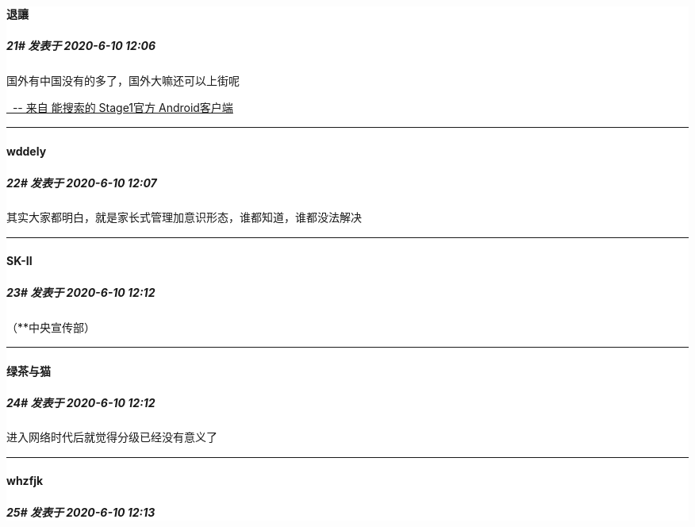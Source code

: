 ####  退讓  
##### 21#       发表于 2020-6-10 12:06




国外有中国没有的多了，国外大嘛还可以上街呢

[  -- 来自 能搜索的 Stage1官方 Android客户端](https://www.coolapk.com/apk/140634)







*****

####  wddely  
##### 22#       发表于 2020-6-10 12:07




其实大家都明白，就是家长式管理加意识形态，谁都知道，谁都没法解决







*****

####  SK-II  
##### 23#       发表于 2020-6-10 12:12




（**中央宣传部）







*****

####  绿茶与猫  
##### 24#       发表于 2020-6-10 12:12




进入网络时代后就觉得分级已经没有意义了







*****

####  whzfjk  
##### 25#       发表于 2020-6-10 12:13
